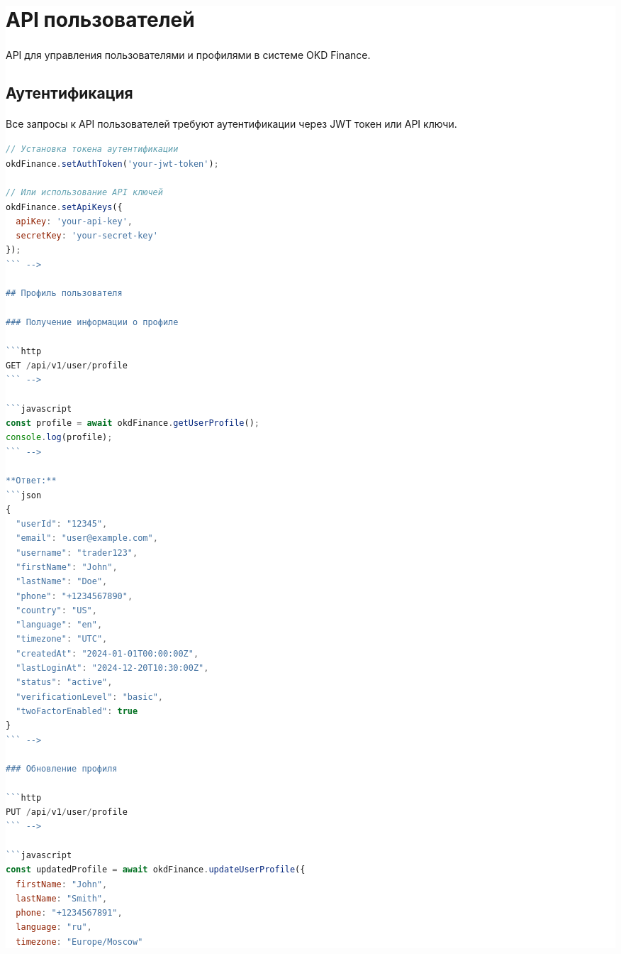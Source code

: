 # API пользователей

API для управления пользователями и профилями в системе OKD Finance.

## Аутентификация

Все запросы к API пользователей требуют аутентификации через JWT токен или API ключи.

```javascript
// Установка токена аутентификации
okdFinance.setAuthToken('your-jwt-token');

// Или использование API ключей
okdFinance.setApiKeys({
  apiKey: 'your-api-key',
  secretKey: 'your-secret-key'
});
``` -->

## Профиль пользователя

### Получение информации о профиле

```http
GET /api/v1/user/profile
``` -->

```javascript
const profile = await okdFinance.getUserProfile();
console.log(profile);
``` -->

**Ответ:**
```json
{
  "userId": "12345",
  "email": "user@example.com",
  "username": "trader123",
  "firstName": "John",
  "lastName": "Doe",
  "phone": "+1234567890",
  "country": "US",
  "language": "en",
  "timezone": "UTC",
  "createdAt": "2024-01-01T00:00:00Z",
  "lastLoginAt": "2024-12-20T10:30:00Z",
  "status": "active",
  "verificationLevel": "basic",
  "twoFactorEnabled": true
}
``` -->

### Обновление профиля

```http
PUT /api/v1/user/profile
``` -->

```javascript
const updatedProfile = await okdFinance.updateUserProfile({
  firstName: "John",
  lastName: "Smith",
  phone: "+1234567891",
  language: "ru",
  timezone: "Europe/Moscow"
```
